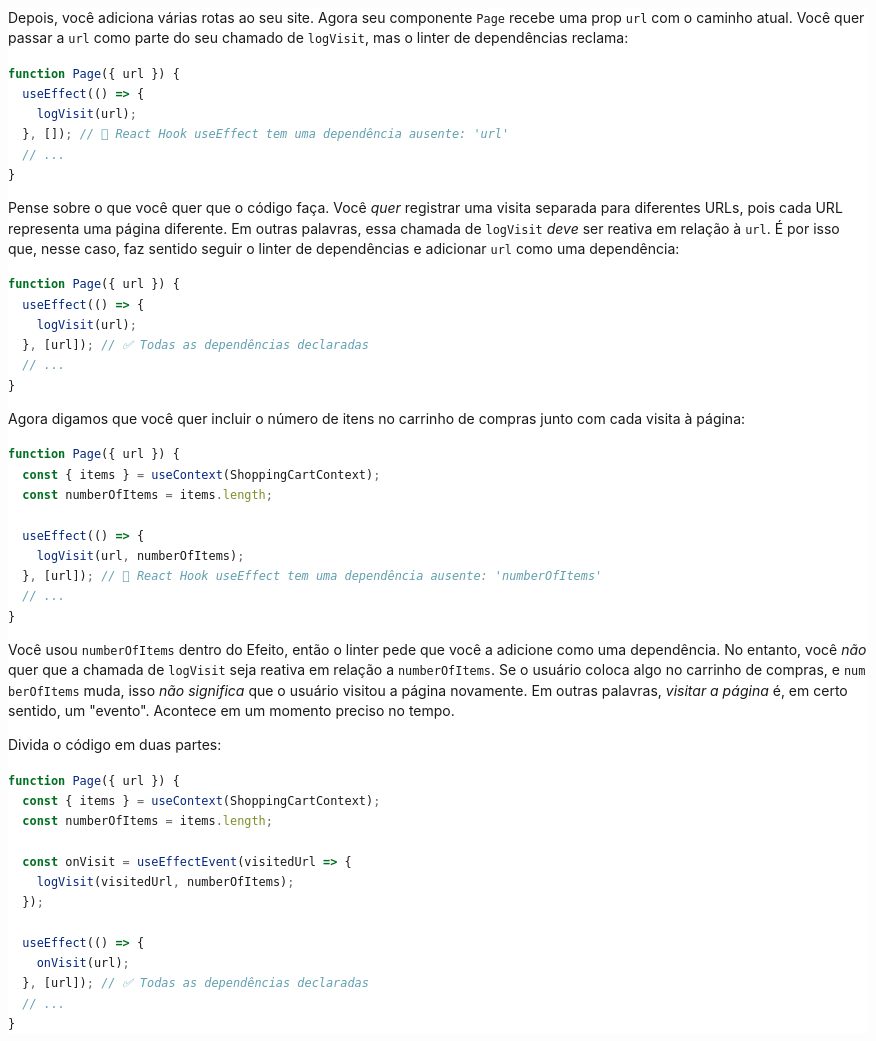 Depois, você adiciona várias rotas ao seu site. Agora seu componente `Page` recebe uma prop `url` com o caminho atual. Você quer passar a `url` como parte do seu chamado de `logVisit`, mas o linter de dependências reclama:

```js {1,3}
function Page({ url }) {
  useEffect(() => {
    logVisit(url);
  }, []); // 🔴 React Hook useEffect tem uma dependência ausente: 'url'
  // ...
}
```

Pense sobre o que você quer que o código faça. Você *quer* registrar uma visita separada para diferentes URLs, pois cada URL representa uma página diferente. Em outras palavras, essa chamada de `logVisit` *deve* ser reativa em relação à `url`. É por isso que, nesse caso, faz sentido seguir o linter de dependências e adicionar `url` como uma dependência:

```js {4}
function Page({ url }) {
  useEffect(() => {
    logVisit(url);
  }, [url]); // ✅ Todas as dependências declaradas
  // ...
}
```

Agora digamos que você quer incluir o número de itens no carrinho de compras junto com cada visita à página:

```js {2-3,6}
function Page({ url }) {
  const { items } = useContext(ShoppingCartContext);
  const numberOfItems = items.length;

  useEffect(() => {
    logVisit(url, numberOfItems);
  }, [url]); // 🔴 React Hook useEffect tem uma dependência ausente: 'numberOfItems'
  // ...
}
```

Você usou `numberOfItems` dentro do Efeito, então o linter pede que você a adicione como uma dependência. No entanto, você *não* quer que a chamada de `logVisit` seja reativa em relação a `numberOfItems`. Se o usuário coloca algo no carrinho de compras, e `numberOfItems` muda, isso *não significa* que o usuário visitou a página novamente. Em outras palavras, *visitar a página* é, em certo sentido, um "evento". Acontece em um momento preciso no tempo.

Divida o código em duas partes:

```js {5-7,10}
function Page({ url }) {
  const { items } = useContext(ShoppingCartContext);
  const numberOfItems = items.length;

  const onVisit = useEffectEvent(visitedUrl => {
    logVisit(visitedUrl, numberOfItems);
  });

  useEffect(() => {
    onVisit(url);
  }, [url]); // ✅ Todas as dependências declaradas
  // ...
}
```
